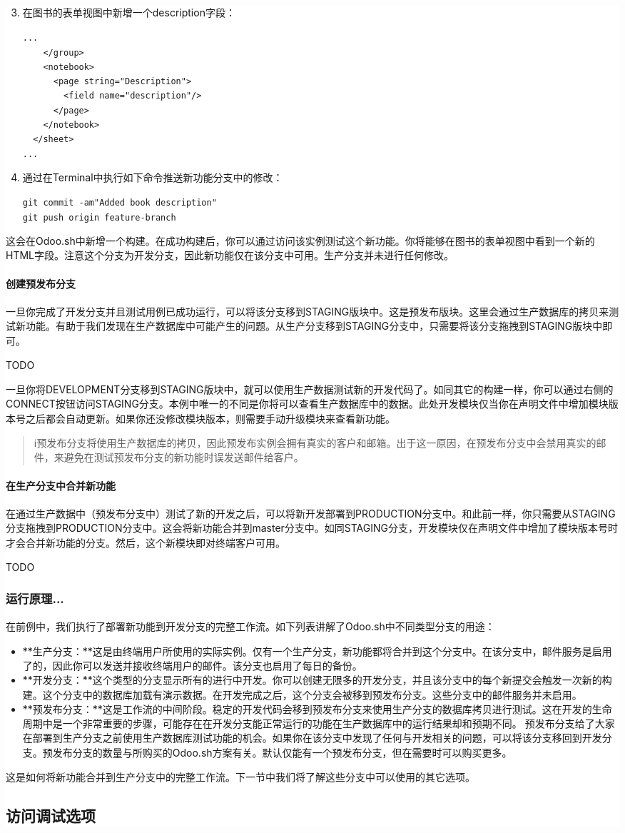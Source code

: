 3. 在图书的表单视图中新增一个description字段：

   ```
   ...
       </group>
       <notebook>
         <page string="Description">
           <field name="description"/>
         </page>
       </notebook>
     </sheet>
   ...
   ```

4. 通过在Terminal中执行如下命令推送新功能分支中的修改：

   ```
   git commit -am"Added book description"
   git push origin feature-branch
   ```

这会在Odoo.sh中新增一个构建。在成功构建后，你可以通过访问该实例测试这个新功能。你将能够在图书的表单视图中看到一个新的HTML字段。注意这个分支为开发分支，因此新功能仅在该分支中可用。生产分支并未进行任何修改。

#### 创建预发布分支

一旦你完成了开发分支并且测试用例已成功运行，可以将该分支移到STAGING版块中。这是预发布版块。这里会通过生产数据库的拷贝来测试新功能。有助于我们发现在生产数据库中可能产生的问题。从生产分支移到STAGING分支中，只需要将该分支拖拽到STAGING版块中即可。

TODO

一旦你将DEVELOPMENT分支移到STAGING版块中，就可以使用生产数据测试新的开发代码了。如同其它的构建一样，你可以通过右侧的CONNECT按钮访问STAGING分支。本例中唯一的不同是你将可以查看生产数据库中的数据。此处开发模块仅当你在声明文件中增加模块版本号之后都会自动更新。如果你还没修改模块版本，则需要手动升级模块来查看新功能。

> ℹ️预发布分支将使用生产数据库的拷贝，因此预发布实例会拥有真实的客户和邮箱。出于这一原因，在预发布分支中会禁用真实的邮件，来避免在测试预发布分支的新功能时误发送邮件给客户。

#### 在生产分支中合并新功能

在通过生产数据中（预发布分支中）测试了新的开发之后，可以将新开发部署到PRODUCTION分支中。和此前一样，你只需要从STAGING分支拖拽到PRODUCTION分支中。这会将新功能合并到master分支中。如同STAGING分支，开发模块仅在声明文件中增加了模块版本号时才会合并新功能的分支。然后，这个新模块即对终端客户可用。

TODO

### 运行原理...

在前例中，我们执行了部署新功能到开发分支的完整工作流。如下列表讲解了Odoo.sh中不同类型分支的用途：

- **生产分支：**这是由终端用户所使用的实际实例。仅有一个生产分支，新功能都将合并到这个分支中。在该分支中，邮件服务是启用了的，因此你可以发送并接收终端用户的邮件。该分支也启用了每日的备份。
- **开发分支：**这个类型的分支显示所有的进行中开发。你可以创建无限多的开发分支，并且该分支中的每个新提交会触发一次新的构建。这个分支中的数据库加载有演示数据。在开发完成之后，这个分支会被移到预发布分支。这些分支中的邮件服务并未启用。
- **预发布分支：**这是工作流的中间阶段。稳定的开发代码会移到预发布分支来使用生产分支的数据库拷贝进行测试。这在开发的生命周期中是一个非常重要的步骤，可能存在在开发分支能正常运行的功能在生产数据库中的运行结果却和预期不同。 预发布分支给了大家在部署到生产分支之前使用生产数据库测试功能的机会。如果你在该分支中发现了任何与开发相关的问题，可以将该分支移回到开发分支。预发布分支的数量与所购买的Odoo.sh方案有关。默认仅能有一个预发布分支，但在需要时可以购买更多。

这是如何将新功能合并到生产分支中的完整工作流。下一节中我们将了解这些分支中可以使用的其它选项。

## 访问调试选项
